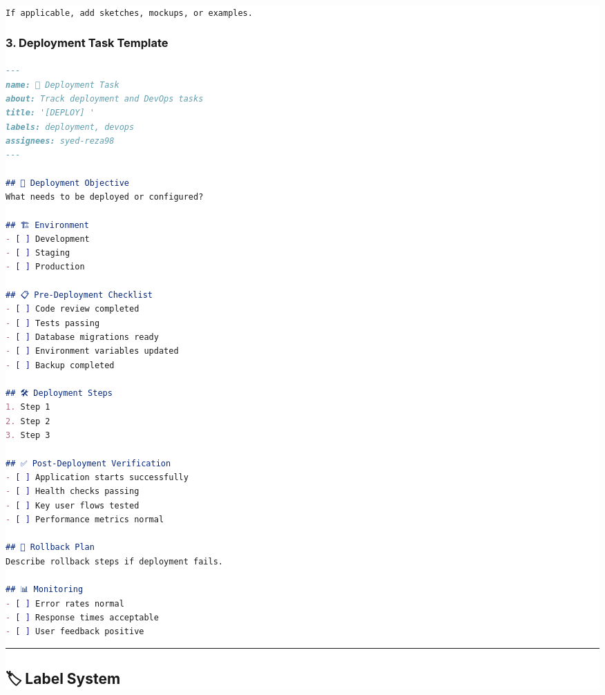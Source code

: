 ```markdown
If applicable, add sketches, mockups, or examples.
```

### 3. Deployment Task Template

```markdown
---
name: 🚀 Deployment Task
about: Track deployment and DevOps tasks
title: '[DEPLOY] '
labels: deployment, devops
assignees: syed-reza98
---

## 🎯 Deployment Objective
What needs to be deployed or configured?

## 🏗️ Environment
- [ ] Development
- [ ] Staging
- [ ] Production

## 📋 Pre-Deployment Checklist
- [ ] Code review completed
- [ ] Tests passing
- [ ] Database migrations ready
- [ ] Environment variables updated
- [ ] Backup completed

## 🛠️ Deployment Steps
1. Step 1
2. Step 2
3. Step 3

## ✅ Post-Deployment Verification
- [ ] Application starts successfully
- [ ] Health checks passing
- [ ] Key user flows tested
- [ ] Performance metrics normal

## 🔄 Rollback Plan
Describe rollback steps if deployment fails.

## 📊 Monitoring
- [ ] Error rates normal
- [ ] Response times acceptable
- [ ] User feedback positive
```

---

## 🏷️ Label System
